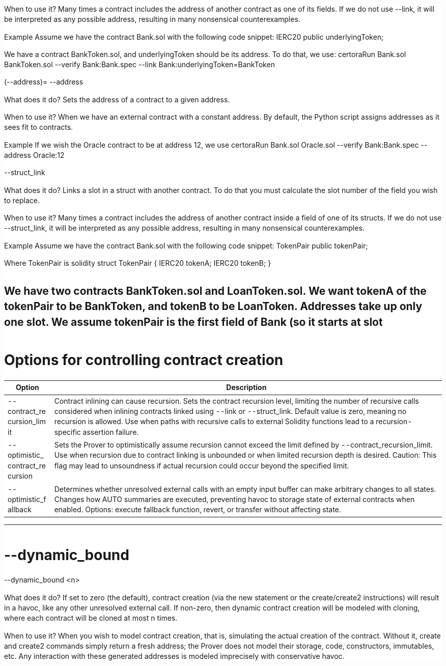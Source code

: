 When to use it? Many times a contract includes the address of another contract as one of its fields. If we do not use --link, it will be interpreted as any possible address, resulting in many nonsensical counterexamples.

Example Assume we have the contract Bank.sol with the following code snippet: IERC20 public underlyingToken;

We have a contract BankToken.sol, and underlyingToken should be its address. To do that, we use: certoraRun Bank.sol BankToken.sol --verify Bank:Bank.spec --link Bank:underlyingToken=BankToken

(--address)=
--address

What does it do? Sets the address of a contract to a given address.

When to use it? When we have an external contract with a constant address. By default, the Python script assigns addresses as it sees fit to contracts.

Example If we wish the Oracle contract to be at address 12, we use certoraRun Bank.sol Oracle.sol --verify Bank:Bank.spec --address Oracle:12

--struct_link

What does it do? Links a slot in a struct with another contract. To do that you must calculate the slot number of the field you wish to replace.

When to use it? Many times a contract includes the address of another contract inside a field of one of its structs. If we do not use --struct_link, it will be interpreted as any possible address, resulting in many nonsensical counterexamples.

Example Assume we have the contract Bank.sol with the following code snippet: TokenPair public tokenPair;

Where TokenPair is solidity struct TokenPair { IERC20 tokenA; IERC20 tokenB; }

We have two contracts BankToken.sol and LoanToken.sol. We want tokenA of the tokenPair to be BankToken, and tokenB to be LoanToken. Addresses take up only one slot. We assume tokenPair is the first field of Bank (so it starts at slot
---
# Options for controlling contract creation

|Option|Description|
|---|---|
|--contract_recursion_limit|Contract inlining can cause recursion. Sets the contract recursion level, limiting the number of recursive calls considered when inlining contracts linked using --link or --struct_link. Default value is zero, meaning no recursion is allowed. Use when paths with recursive calls to external Solidity functions lead to a recursion-specific assertion failure.|
|--optimistic_contract_recursion|Sets the Prover to optimistically assume recursion cannot exceed the limit defined by --contract_recursion_limit. Use when recursion due to contract linking is unbounded or when limited recursion depth is desired. Caution: This flag may lead to unsoundness if actual recursion could occur beyond the specified limit.|
|--optimistic_fallback|Determines whether unresolved external calls with an empty input buffer can make arbitrary changes to all states. Changes how AUTO summaries are executed, preventing havoc to storage state of external contracts when enabled. Options: execute fallback function, revert, or transfer without affecting state.|
---
# --dynamic_bound

--dynamic_bound &lt;n&gt;

What does it do? If set to zero (the default), contract creation (via the new statement or the create/create2 instructions) will result in a havoc, like any other unresolved external call. If non-zero, then dynamic contract creation will be modeled with cloning, where each contract will be cloned at most n times.

When to use it? When you wish to model contract creation, that is, simulating the actual creation of the contract. Without it, create and create2 commands simply return a fresh address; the Prover does not model their storage, code, constructors, immutables, etc. Any interaction with these generated addresses is modeled imprecisely with conservative havoc.
